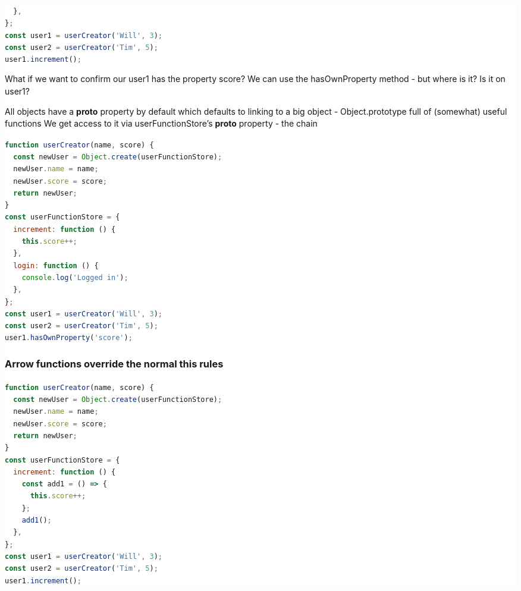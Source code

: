 ```javascript
  },
};
const user1 = userCreator('Will', 3);
const user2 = userCreator('Tim', 5);
user1.increment();
```

What if we want to confirm our user1 has the property score?
We can use the hasOwnProperty method - but where is it? Is it on user1?

All objects have a __proto__ property by default which defaults to linking to a big object - Object.prototype full of (somewhat) useful functions
We get access to it via userFunctionStore’s __proto__ property - the chain
```javascript
function userCreator(name, score) {
  const newUser = Object.create(userFunctionStore);
  newUser.name = name;
  newUser.score = score;
  return newUser;
}
const userFunctionStore = {
  increment: function () {
    this.score++;
  },
  login: function () {
    console.log('Logged in');
  },
};
const user1 = userCreator('Will', 3);
const user2 = userCreator('Tim', 5);
user1.hasOwnProperty('score');
```

### Arrow functions override the normal this rules
```javascript
function userCreator(name, score) {
  const newUser = Object.create(userFunctionStore);
  newUser.name = name;
  newUser.score = score;
  return newUser;
}
const userFunctionStore = {
  increment: function () {
    const add1 = () => {
      this.score++;
    };
    add1();
  },
};
const user1 = userCreator('Will', 3);
const user2 = userCreator('Tim', 5);
user1.increment();
```
